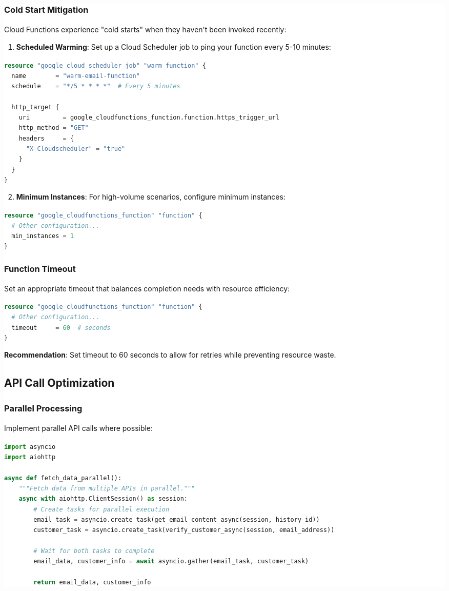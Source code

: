 ### Cold Start Mitigation

Cloud Functions experience "cold starts" when they haven't been invoked recently:

1. **Scheduled Warming**: Set up a Cloud Scheduler job to ping your function every 5-10 minutes:

```terraform
resource "google_cloud_scheduler_job" "warm_function" {
  name        = "warm-email-function"
  schedule    = "*/5 * * * *"  # Every 5 minutes
  
  http_target {
    uri         = google_cloudfunctions_function.function.https_trigger_url
    http_method = "GET"
    headers     = {
      "X-Cloudscheduler" = "true"
    }
  }
}
```

2. **Minimum Instances**: For high-volume scenarios, configure minimum instances:

```terraform
resource "google_cloudfunctions_function" "function" {
  # Other configuration...
  min_instances = 1
}
```

### Function Timeout

Set an appropriate timeout that balances completion needs with resource efficiency:

```terraform
resource "google_cloudfunctions_function" "function" {
  # Other configuration...
  timeout     = 60  # seconds
}
```

**Recommendation**: Set timeout to 60 seconds to allow for retries while preventing resource waste.

## API Call Optimization

### Parallel Processing

Implement parallel API calls where possible:

```python
import asyncio
import aiohttp

async def fetch_data_parallel():
    """Fetch data from multiple APIs in parallel."""
    async with aiohttp.ClientSession() as session:
        # Create tasks for parallel execution
        email_task = asyncio.create_task(get_email_content_async(session, history_id))
        customer_task = asyncio.create_task(verify_customer_async(session, email_address))
        
        # Wait for both tasks to complete
        email_data, customer_info = await asyncio.gather(email_task, customer_task)
        
        return email_data, customer_info
```
